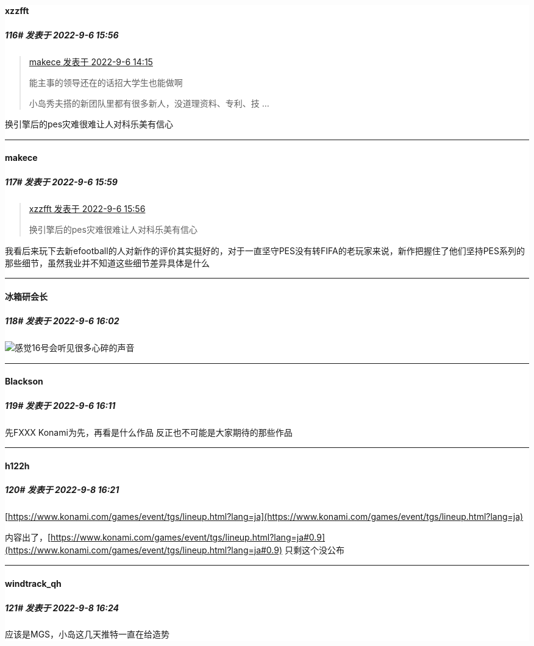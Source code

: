 ####  xzzfft  
##### 116#       发表于 2022-9-6 15:56

<blockquote><a href="httphttps://bbs.saraba1st.com/2b/forum.php?mod=redirect&amp;goto=findpost&amp;pid=57362161&amp;ptid=2090186" target="_blank">makece 发表于 2022-9-6 14:15</a>

能主事的领导还在的话招大学生也能做啊

小岛秀夫搭的新团队里都有很多新人，没道理资料、专利、技 ...</blockquote>
换引擎后的pes灾难很难让人对科乐美有信心

*****

####  makece  
##### 117#       发表于 2022-9-6 15:59

<blockquote><a href="httphttps://bbs.saraba1st.com/2b/forum.php?mod=redirect&amp;goto=findpost&amp;pid=57363423&amp;ptid=2090186" target="_blank">xzzfft 发表于 2022-9-6 15:56</a>

换引擎后的pes灾难很难让人对科乐美有信心</blockquote>
我看后来玩下去新efootball的人对新作的评价其实挺好的，对于一直坚守PES没有转FIFA的老玩家来说，新作把握住了他们坚持PES系列的那些细节，虽然我业并不知道这些细节差异具体是什么

*****

####  冰箱研会长  
##### 118#       发表于 2022-9-6 16:02

<img src="https://static.saraba1st.com/image/smiley/face2017/001.png" referrerpolicy="no-referrer">感觉16号会听见很多心碎的声音

*****

####  Blackson  
##### 119#       发表于 2022-9-6 16:11

先FXXX Konami为先，再看是什么作品
反正也不可能是大家期待的那些作品

*****

####  h122h  
##### 120#       发表于 2022-9-8 16:21

[https://www.konami.com/games/event/tgs/lineup.html?lang=ja](https://www.konami.com/games/event/tgs/lineup.html?lang=ja)

内容出了，[https://www.konami.com/games/event/tgs/lineup.html?lang=ja#0.9](https://www.konami.com/games/event/tgs/lineup.html?lang=ja#0.9) 只剩这个没公布


*****

####  windtrack_qh  
##### 121#       发表于 2022-9-8 16:24

应该是MGS，小岛这几天推特一直在给造势
